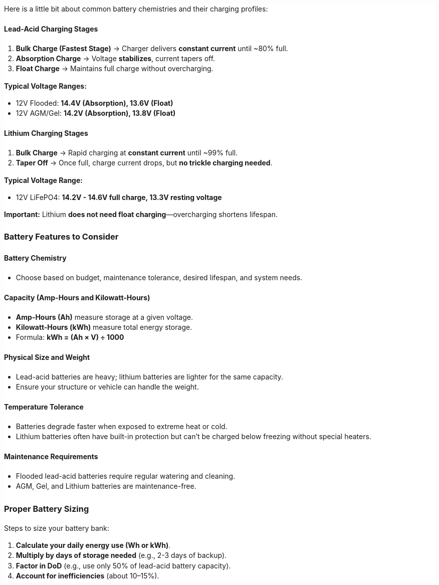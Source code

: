 Here is a little bit about common battery chemistries and their charging profiles:

#### Lead-Acid Charging Stages

1. **Bulk Charge (Fastest Stage)** → Charger delivers **constant current** until ~80% full.
2. **Absorption Charge** → Voltage **stabilizes**, current tapers off.
3. **Float Charge** → Maintains full charge without overcharging.

**Typical Voltage Ranges:**

- 12V Flooded: **14.4V (Absorption), 13.6V (Float)**
- 12V AGM/Gel: **14.2V (Absorption), 13.8V (Float)**

#### Lithium Charging Stages

1. **Bulk Charge** → Rapid charging at **constant current** until ~99% full.
2. **Taper Off** → Once full, charge current drops, but **no trickle charging needed**.

**Typical Voltage Range:**

- 12V LiFePO4: **14.2V - 14.6V full charge, 13.3V resting voltage**

**Important:** Lithium **does not need float charging**—overcharging shortens lifespan.

### Battery Features to Consider

#### Battery Chemistry
- Choose based on budget, maintenance tolerance, desired lifespan, and system needs.

#### Capacity (Amp-Hours and Kilowatt-Hours)
- **Amp-Hours (Ah)** measure storage at a given voltage.
- **Kilowatt-Hours (kWh)** measure total energy storage.
- Formula: **kWh = (Ah × V) ÷ 1000**

#### Physical Size and Weight
- Lead-acid batteries are heavy; lithium batteries are lighter for the same capacity.
- Ensure your structure or vehicle can handle the weight.

#### Temperature Tolerance
- Batteries degrade faster when exposed to extreme heat or cold.
- Lithium batteries often have built-in protection but can’t be charged below freezing without special heaters.

#### Maintenance Requirements
- Flooded lead-acid batteries require regular watering and cleaning.
- AGM, Gel, and Lithium batteries are maintenance-free.


### Proper Battery Sizing

Steps to size your battery bank:

1. **Calculate your daily energy use (Wh or kWh)**.
2. **Multiply by days of storage needed** (e.g., 2-3 days of backup).
3. **Factor in DoD** (e.g., use only 50% of lead-acid battery capacity).
4. **Account for inefficiencies** (about 10–15%).
